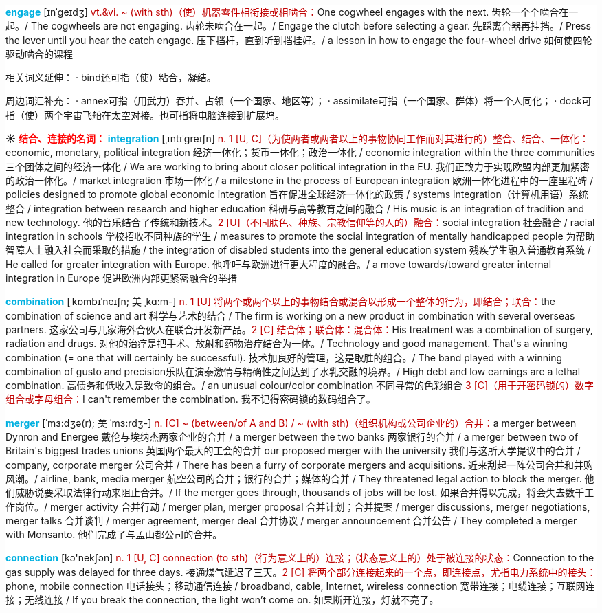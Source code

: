 <font color="sky blue">**engage**</font> [ɪnˈgeɪdʒ]
<font color="#c00000">vt.&vi. ~ (with sth)（使）机器零件相衔接或相啮合：</font>One cogwheel engages with the next. 齿轮一个个啮合在一起。/ The cogwheels are not engaging. 齿轮未啮合在一起。/ Engage the clutch before selecting a gear. 先踩离合器再挂挡。/ Press the lever until you hear the catch engage. 压下挡杆，直到听到挡挂好。/ a lesson in how to engage the four-wheel drive 如何使四轮驱动啮合的课程

相关词义延伸：
· bind还可指（使）粘合，凝结。

周边词汇补充：
· annex可指（用武力）吞并、占领（一个国家、地区等）；
· assimilate可指（一个国家、群体）将一个人同化；
· dock可指（使）两个宇宙飞船在太空对接。也可指将电脑连接到扩展坞。

☀ <font color="red">**结合、连接的名词：**</font>
<font color="sky blue">**integration**</font> [ˌɪntɪˈgreɪʃn]
<font color="#c00000">n. 1 [U, C]（为使两者或两者以上的事物协同工作而对其进行的）整合、结合、一体化：</font>economic, monetary, political integration 经济一体化；货币一体化；政治一体化 / economic integration within the three communities 三个团体之间的经济一体化 / We are working to bring about closer political integration in the EU. 我们正致力于实现欧盟内部更加紧密的政治一体化。/ market integration 市场一体化 / a milestone in the process of European integration 欧洲一体化进程中的一座里程碑 / policies designed to promote global economic integration 旨在促进全球经济一体化的政策 / systems integration（计算机用语）系统整合 / integration between research and higher education 科研与高等教育之间的融合 / His music is an integration of tradition and new technology. 他的音乐结合了传统和新技术。<font color="#c00000">2 [U]（不同肤色、种族、宗教信仰等的人的）融合：</font>social integration 社会融合 / racial integration in schools 学校招收不同种族的学生 / measures to promote the social integration of mentally handicapped people 为帮助智障人士融入社会而采取的措施 / the integration of disabled students into the general education system 残疾学生融入普通教育系统 / He called for greater integration with Europe. 他呼吁与欧洲进行更大程度的融合。/ a move towards/toward greater internal integration in Europe 促进欧洲内部更紧密融合的举措

<font color="sky blue">**combination**</font> [ˌkɒmbɪˈneɪʃn; 美 ˌkɑ:m-]
<font color="#c00000">n. 1 [U] 将两个或两个以上的事物结合或混合以形成一个整体的行为，即结合；联合：</font>the combination of science and art 科学与艺术的结合 / The firm is working on a new product in combination with several overseas partners. 这家公司与几家海外合伙人在联合开发新产品。<font color="#c00000">2 [C] 结合体；联合体：混合体：</font>His treatment was a combination of surgery, radiation and drugs. 对他的治疗是把手术、放射和药物治疗结合为一体。/ Technology and good management. That's a winning combination (= one that will certainly be successful). 技术加良好的管理，这是取胜的组合。/ The band played with a winning combination of gusto and precision乐队在演泰激情与精确性之间达到了水乳交融的境界。/ High debt and low earnings are a lethal combination. 高债务和低收入是致命的组合。/ an unusual colour/color combination 不同寻常的色彩组合 <font color="#c00000">3 [C]（用于开密码锁的）数字组合或字母组合：</font>I can't remember the combination. 我不记得密码锁的数码组合了。
           
<font color="sky blue">**merger**</font> [ˈmɜ:dʒə(r); 美 ˈmɜ:rdʒ-]
<font color="#c00000">n. [C] ~ (between/of A and B) / ~ (with sth)（组织机构或公司企业的）合并：</font>a merger between Dynron and Energee 戴伦与埃纳杰两家企业的合并 / a merger between the two banks 两家银行的合并 / a merger between two of Britain's biggest trades unions 英国两个最大的工会的合并 our proposed merger with the university 我们与这所大学提议中的合并 / company, corporate merger 公司合并 / There has been a furry of corporate mergers and acquisitions. 近来刮起一阵公司合并和并购风潮。/ airline, bank, media merger 航空公司的合并；银行的合并；媒体的合并 / They threatened legal action to block the merger. 他们威胁说要采取法律行动来阻止合并。/ If the merger goes through, thousands of jobs will be lost. 如果合并得以完成，将会失去数千工作岗位。/ merger activity 合并行动 / merger plan, merger proposal 合并计划；合并提案 / merger discussions, merger negotiations, merger talks 合并谈判 / merger agreement, merger deal 合并协议 / merger announcement 合并公告 / They completed a merger with Monsanto. 他们完成了与孟山都公司的合并。

<font color="sky blue">**connection**</font> [kə'nekʃən] 
<font color="#c00000">n. 1 [U, C] connection (to sth)（行为意义上的）连接；（状态意义上的）处于被连接的状态：</font>Connection to the gas supply was delayed for three days. 接通煤气延迟了三天。<font color="#c00000">2 [C] 将两个部分连接起来的一个点，即连接点，尤指电力系统中的接头：</font>phone, mobile connection 电话接头；移动通信连接 / broadband, cable, Internet, wireless connection 宽带连接；电缆连接；互联网连接；无线连接 / If you break the connection, the light won’t come on. 如果断开连接，灯就不亮了。
                     